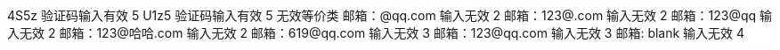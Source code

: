  <tr>
  <td>4S5z</td>
  <td>验证码输入有效</td>
  <td align='center'>5</td> 
 </tr>
 
 <tr>
  <td>U1z5</td>
  <td>验证码输入有效</td>
  <td align='center'>5</td> 
 </tr>
 
 <tr>
  <td colspan="3" align='center'>无效等价类</td>
 </tr>
 
 <tr>
  <td>邮箱：@qq.com</td>
  <td>输入无效</td>
  <td align='center'>2</td> 
  </tr>
  
   <tr>
  <td>邮箱：123@.com</td>
  <td>输入无效</td>
  <td align='center'>2</td> 
  </tr>
  
   <tr>
  <td>邮箱：123@qq</td>
  <td>输入无效</td>
  <td align='center'>2</td> 
  </tr>
  
   <tr>
  <td>邮箱：123@哈哈.com</td>
  <td>输入无效</td>
  <td align='center'>2</td> 
  </tr>
  
  <tr>
  <td>邮箱：619@qq.com</td>
  <td>输入无效</td>
  <td align='center'>3</td> 
  </tr>
  
  <tr>
  <td>邮箱：123@qq.com</td>
  <td>输入无效</td>
  <td align='center'>3</td> 
  </tr>
  
   <tr>
  <td>邮箱: blank</td>
  <td>输入无效</td>
  <td align='center'>4</td> 
  </tr>
 